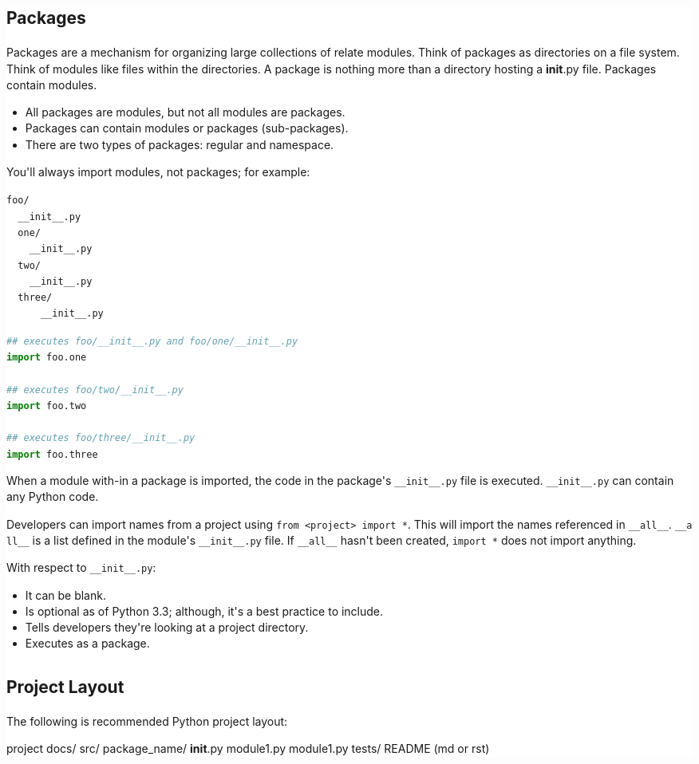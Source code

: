 ## Packages

Packages are a mechanism for organizing large collections of relate modules. Think of packages as directories on a file system. Think of modules like files within the directories. A package is nothing more than a directory hosting a __init__.py file. Packages contain modules.

* All packages are modules, but not all modules are packages.
* Packages can contain modules or packages (sub-packages).
* There are two types of packages: regular and namespace.

You'll always import modules, not packages; for example:

```
foo/
  __init__.py
  one/
    __init__.py
  two/
    __init__.py  
  three/
      __init__.py
```   
   
```python
## executes foo/__init__.py and foo/one/__init__.py
import foo.one

## executes foo/two/__init__.py
import foo.two

## executes foo/three/__init__.py
import foo.three
```

When a module with-in a package is imported, the code in the package's `__init__.py` file is executed. `__init__.py` can contain any Python code.

Developers can import names from a project using `from <project> import *`. This will import the names referenced in `__all__`. `__all__` is a list defined in the module's `__init__.py` file. If `__all__` hasn't been created, `import *` does not import anything.

With respect to `__init__.py`:

* It can be blank.
* Is optional as of Python 3.3; although, it's a best practice to include.
* Tells developers they're looking at a project directory.
* Executes as a package.

## Project Layout

The following is recommended Python project layout:

project
	docs/
	src/
		package_name/
			__init__.py
			module1.py
			module1.py
	tests/
	README (md or rst)
